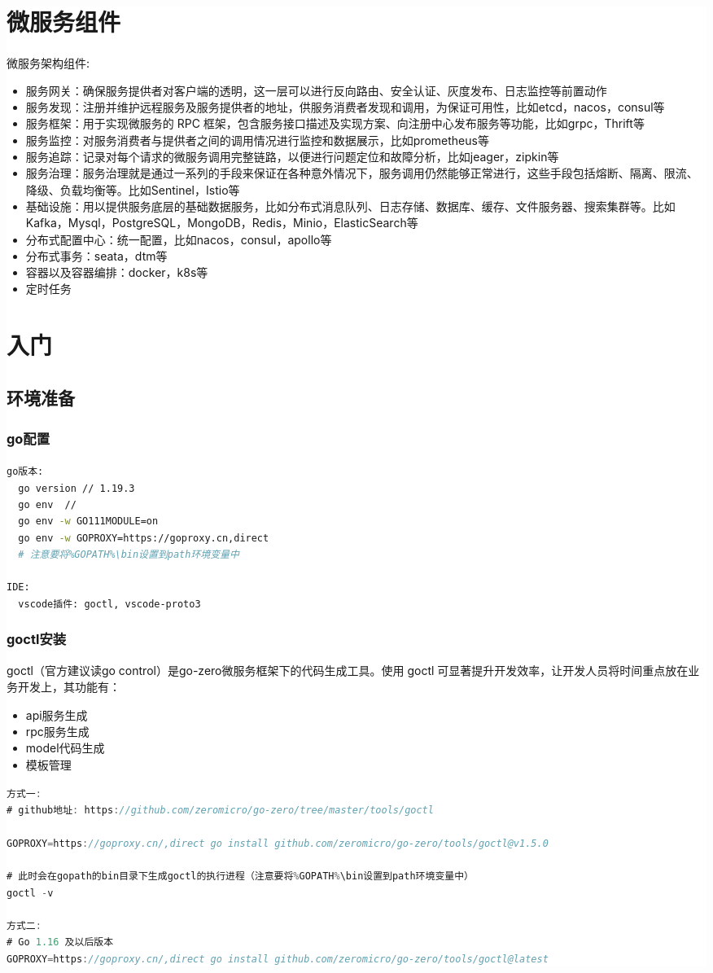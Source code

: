 

# 微服务组件

微服务架构组件:

* 服务网关：确保服务提供者对客户端的透明，这一层可以进行反向路由、安全认证、灰度发布、日志监控等前置动作
* 服务发现：注册并维护远程服务及服务提供者的地址，供服务消费者发现和调用，为保证可用性，比如etcd，nacos，consul等
* 服务框架：用于实现微服务的 RPC 框架，包含服务接口描述及实现方案、向注册中心发布服务等功能，比如grpc，Thrift等
* 服务监控：对服务消费者与提供者之间的调用情况进行监控和数据展示，比如prometheus等
* 服务追踪：记录对每个请求的微服务调用完整链路，以便进行问题定位和故障分析，比如jeager，zipkin等
* 服务治理：服务治理就是通过一系列的手段来保证在各种意外情况下，服务调用仍然能够正常进行，这些手段包括熔断、隔离、限流、降级、负载均衡等。比如Sentinel，Istio等
* 基础设施：用以提供服务底层的基础数据服务，比如分布式消息队列、日志存储、数据库、缓存、文件服务器、搜索集群等。比如Kafka，Mysql，PostgreSQL，MongoDB，Redis，Minio，ElasticSearch等
* 分布式配置中心：统一配置，比如nacos，consul，apollo等
* 分布式事务：seata，dtm等
* 容器以及容器编排：docker，k8s等
* 定时任务



# 入门

## 环境准备

### go配置

```bash
go版本:
  go version // 1.19.3
  go env  // 
  go env -w GO111MODULE=on
  go env -w GOPROXY=https://goproxy.cn,direct
  # 注意要将%GOPATH%\bin设置到path环境变量中

IDE:
  vscode插件: goctl, vscode-proto3
```

### goctl安装

goctl（官方建议读go control）是go-zero微服务框架下的代码生成工具。使用 goctl 可显著提升开发效率，让开发人员将时间重点放在业务开发上，其功能有：

- api服务生成
- rpc服务生成
- model代码生成
- 模板管理

~~~go
方式一:
# github地址: https://github.com/zeromicro/go-zero/tree/master/tools/goctl

GOPROXY=https://goproxy.cn/,direct go install github.com/zeromicro/go-zero/tools/goctl@v1.5.0

# 此时会在gopath的bin目录下生成goctl的执行进程（注意要将%GOPATH%\bin设置到path环境变量中）
goctl -v

方式二:
# Go 1.16 及以后版本
GOPROXY=https://goproxy.cn/,direct go install github.com/zeromicro/go-zero/tools/goctl@latest
~~~
